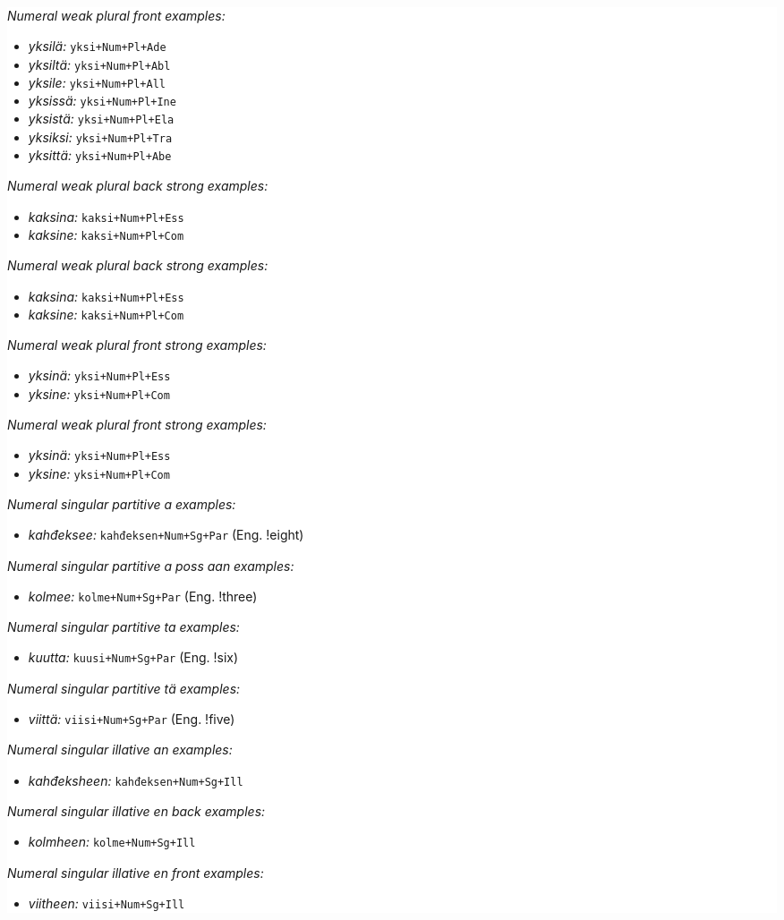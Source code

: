 

*Numeral weak plural front examples:*
* *yksilä:* `yksi+Num+Pl+Ade`
* *yksiltä:* `yksi+Num+Pl+Abl`
* *yksile:* `yksi+Num+Pl+All`
* *yksissä:* `yksi+Num+Pl+Ine`
* *yksistä:* `yksi+Num+Pl+Ela`
* *yksiksi:* `yksi+Num+Pl+Tra`
* *yksittä:* `yksi+Num+Pl+Abe`




*Numeral weak plural back strong examples:*
* *kaksina:* `kaksi+Num+Pl+Ess`
* *kaksine:* `kaksi+Num+Pl+Com`


*Numeral weak plural back strong examples:*
* *kaksina:* `kaksi+Num+Pl+Ess`
* *kaksine:* `kaksi+Num+Pl+Com`


*Numeral weak plural front strong examples:*
* *yksinä:* `yksi+Num+Pl+Ess`
* *yksine:* `yksi+Num+Pl+Com`


*Numeral weak plural front strong examples:*
* *yksinä:* `yksi+Num+Pl+Ess`
* *yksine:* `yksi+Num+Pl+Com`




*Numeral singular partitive a examples:*
* *kahđeksee:* `kahđeksen+Num+Sg+Par` (Eng. !eight)



*Numeral singular partitive a poss aan examples:*
* *kolmee:* `kolme+Num+Sg+Par` (Eng. !three)


*Numeral singular partitive ta examples:*
* *kuutta:* `kuusi+Num+Sg+Par` (Eng. !six)


*Numeral singular partitive tä examples:*
* *viittä:* `viisi+Num+Sg+Par` (Eng. !five)




*Numeral singular illative an examples:*
* *kahđeksheen:* `kahđeksen+Num+Sg+Ill`


*Numeral singular illative en back examples:*
* *kolmheen:* `kolme+Num+Sg+Ill`


*Numeral singular illative en front examples:*
* *viitheen:* `viisi+Num+Sg+Ill`
